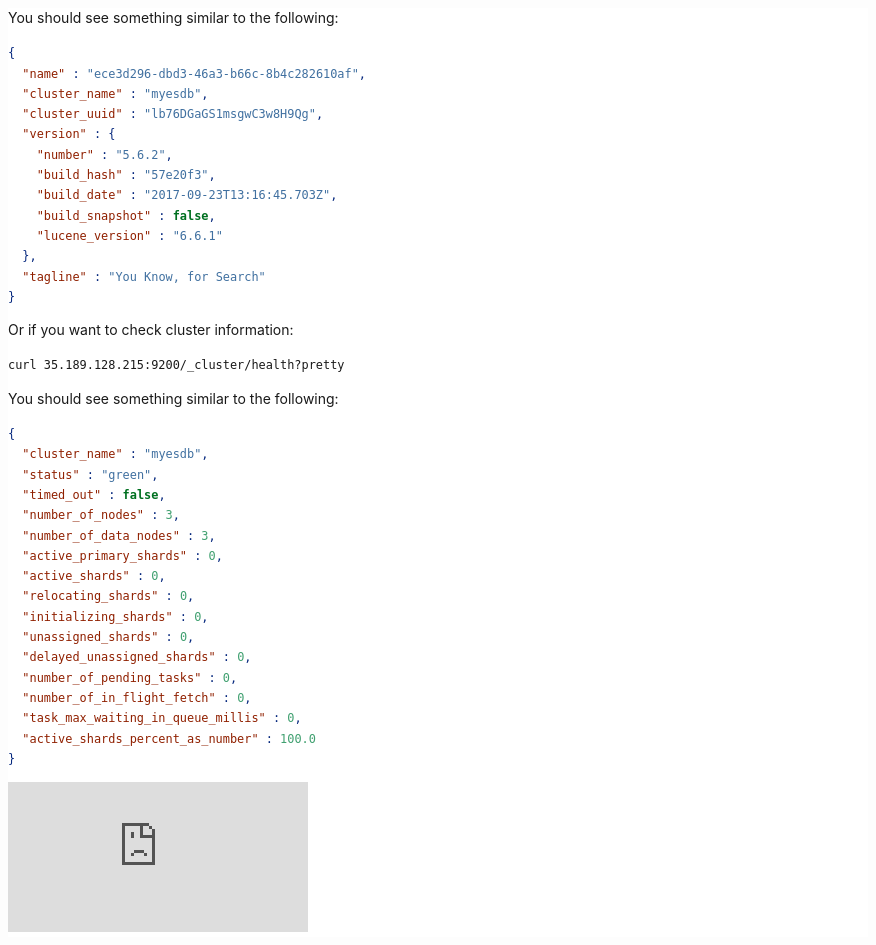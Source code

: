 You should see something similar to the following:


```json
{
  "name" : "ece3d296-dbd3-46a3-b66c-8b4c282610af",
  "cluster_name" : "myesdb",
  "cluster_uuid" : "lb76DGaGS1msgwC3w8H9Qg",
  "version" : {
    "number" : "5.6.2",
    "build_hash" : "57e20f3",
    "build_date" : "2017-09-23T13:16:45.703Z",
    "build_snapshot" : false,
    "lucene_version" : "6.6.1"
  },
  "tagline" : "You Know, for Search"
}
```

Or if you want to check cluster information:


```
curl 35.189.128.215:9200/_cluster/health?pretty
```

You should see something similar to the following:

```json
{
  "cluster_name" : "myesdb",
  "status" : "green",
  "timed_out" : false,
  "number_of_nodes" : 3,
  "number_of_data_nodes" : 3,
  "active_primary_shards" : 0,
  "active_shards" : 0,
  "relocating_shards" : 0,
  "initializing_shards" : 0,
  "unassigned_shards" : 0,
  "delayed_unassigned_shards" : 0,
  "number_of_pending_tasks" : 0,
  "number_of_in_flight_fetch" : 0,
  "task_max_waiting_in_queue_millis" : 0,
  "active_shards_percent_as_number" : 100.0
}
```


[![Analytics](https://kubernetes-site.appspot.com/UA-36037335-10/GitHub/examples/elasticsearch/README.md?pixel)]()

